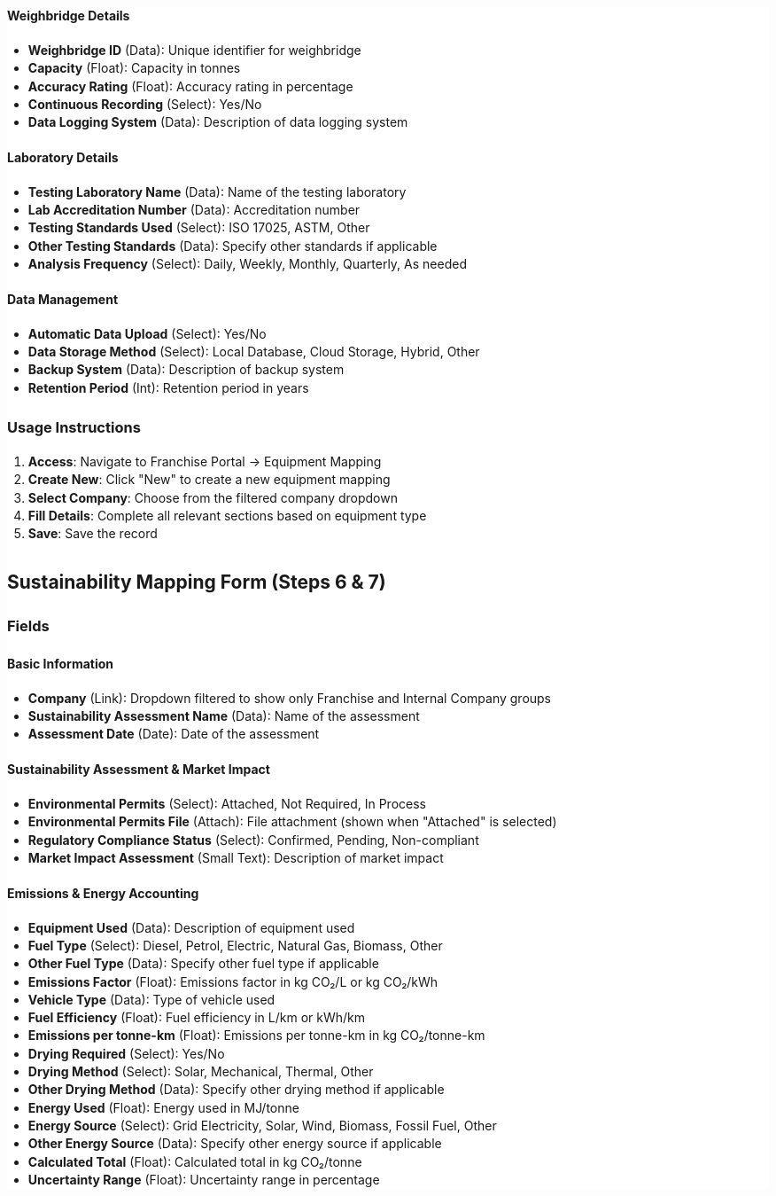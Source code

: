 #### Weighbridge Details
- **Weighbridge ID** (Data): Unique identifier for weighbridge
- **Capacity** (Float): Capacity in tonnes
- **Accuracy Rating** (Float): Accuracy rating in percentage
- **Continuous Recording** (Select): Yes/No
- **Data Logging System** (Data): Description of data logging system

#### Laboratory Details
- **Testing Laboratory Name** (Data): Name of the testing laboratory
- **Lab Accreditation Number** (Data): Accreditation number
- **Testing Standards Used** (Select): ISO 17025, ASTM, Other
- **Other Testing Standards** (Data): Specify other standards if applicable
- **Analysis Frequency** (Select): Daily, Weekly, Monthly, Quarterly, As needed

#### Data Management
- **Automatic Data Upload** (Select): Yes/No
- **Data Storage Method** (Select): Local Database, Cloud Storage, Hybrid, Other
- **Backup System** (Data): Description of backup system
- **Retention Period** (Int): Retention period in years

### Usage Instructions

1. **Access**: Navigate to Franchise Portal → Equipment Mapping
2. **Create New**: Click "New" to create a new equipment mapping
3. **Select Company**: Choose from the filtered company dropdown
4. **Fill Details**: Complete all relevant sections based on equipment type
5. **Save**: Save the record

## Sustainability Mapping Form (Steps 6 & 7)

### Fields

#### Basic Information
- **Company** (Link): Dropdown filtered to show only Franchise and Internal Company groups
- **Sustainability Assessment Name** (Data): Name of the assessment
- **Assessment Date** (Date): Date of the assessment

#### Sustainability Assessment & Market Impact
- **Environmental Permits** (Select): Attached, Not Required, In Process
- **Environmental Permits File** (Attach): File attachment (shown when "Attached" is selected)
- **Regulatory Compliance Status** (Select): Confirmed, Pending, Non-compliant
- **Market Impact Assessment** (Small Text): Description of market impact

#### Emissions & Energy Accounting
- **Equipment Used** (Data): Description of equipment used
- **Fuel Type** (Select): Diesel, Petrol, Electric, Natural Gas, Biomass, Other
- **Other Fuel Type** (Data): Specify other fuel type if applicable
- **Emissions Factor** (Float): Emissions factor in kg CO₂/L or kg CO₂/kWh
- **Vehicle Type** (Data): Type of vehicle used
- **Fuel Efficiency** (Float): Fuel efficiency in L/km or kWh/km
- **Emissions per tonne-km** (Float): Emissions per tonne-km in kg CO₂/tonne-km
- **Drying Required** (Select): Yes/No
- **Drying Method** (Select): Solar, Mechanical, Thermal, Other
- **Other Drying Method** (Data): Specify other drying method if applicable
- **Energy Used** (Float): Energy used in MJ/tonne
- **Energy Source** (Select): Grid Electricity, Solar, Wind, Biomass, Fossil Fuel, Other
- **Other Energy Source** (Data): Specify other energy source if applicable
- **Calculated Total** (Float): Calculated total in kg CO₂/tonne
- **Uncertainty Range** (Float): Uncertainty range in percentage
